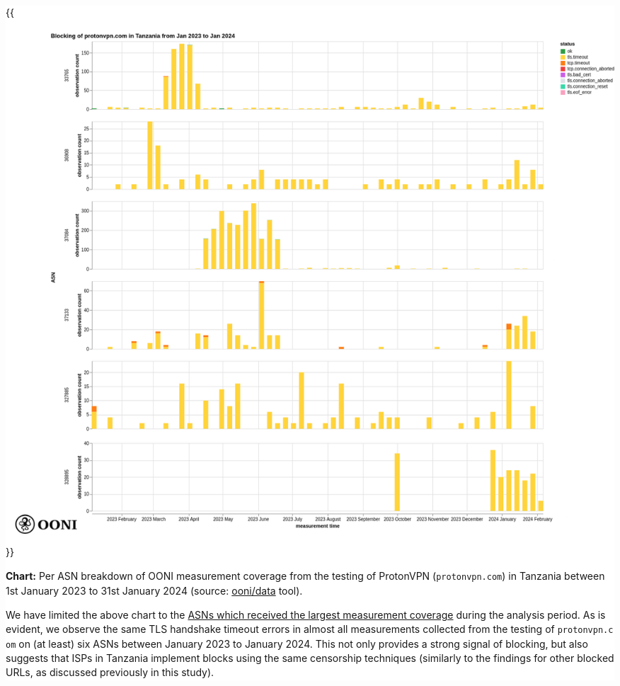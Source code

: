 {{<img src="images/image13.png" title="OONI Explorer" alt="OONI Explorer">}}

**Chart:** Per ASN breakdown of OONI measurement coverage from the testing of ProtonVPN (`protonvpn.com`) in Tanzania between 1st January 2023 to 31st January 2024 (source: [ooni/data](https://github.com/ooni/data) tool).

We have limited the above chart to the [ASNs which received the largest measurement coverage](https://explorer.ooni.org/chart/mat?probe_cc=TZ&since=2023-01-01&until=2024-01-31&time_grain=day&axis_x=measurement_start_day&axis_y=probe_asn&test_name=web_connectivity&domain=protonvpn.com) during the analysis period. As is evident, we observe the same TLS handshake timeout errors in almost all measurements collected from the testing of `protonvpn.com` on (at least) six ASNs between January 2023 to January 2024. This not only provides a strong signal of blocking, but also suggests that ISPs in Tanzania implement blocks using the same censorship techniques (similarly to the findings for other blocked URLs, as discussed previously in this study).
